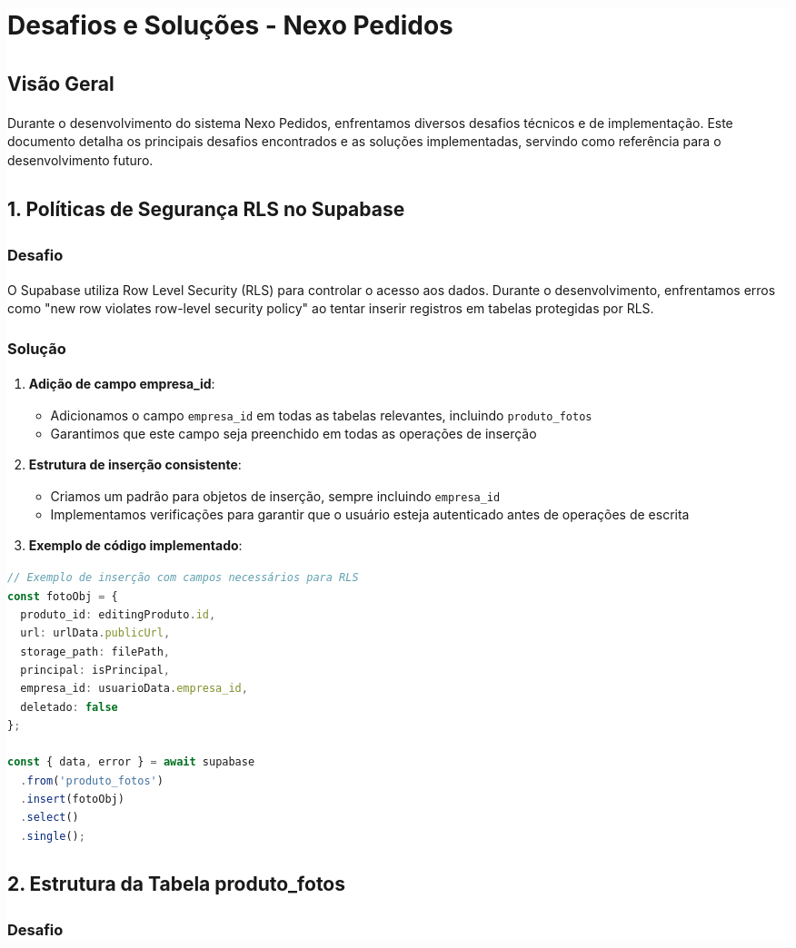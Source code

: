# Desafios e Soluções - Nexo Pedidos

## Visão Geral

Durante o desenvolvimento do sistema Nexo Pedidos, enfrentamos diversos desafios técnicos e de implementação. Este documento detalha os principais desafios encontrados e as soluções implementadas, servindo como referência para o desenvolvimento futuro.

## 1. Políticas de Segurança RLS no Supabase

### Desafio

O Supabase utiliza Row Level Security (RLS) para controlar o acesso aos dados. Durante o desenvolvimento, enfrentamos erros como "new row violates row-level security policy" ao tentar inserir registros em tabelas protegidas por RLS.

### Solução

1. **Adição de campo empresa_id**:
   - Adicionamos o campo `empresa_id` em todas as tabelas relevantes, incluindo `produto_fotos`
   - Garantimos que este campo seja preenchido em todas as operações de inserção

2. **Estrutura de inserção consistente**:
   - Criamos um padrão para objetos de inserção, sempre incluindo `empresa_id`
   - Implementamos verificações para garantir que o usuário esteja autenticado antes de operações de escrita

3. **Exemplo de código implementado**:
```typescript
// Exemplo de inserção com campos necessários para RLS
const fotoObj = {
  produto_id: editingProduto.id,
  url: urlData.publicUrl,
  storage_path: filePath,
  principal: isPrincipal,
  empresa_id: usuarioData.empresa_id,
  deletado: false
};

const { data, error } = await supabase
  .from('produto_fotos')
  .insert(fotoObj)
  .select()
  .single();
```

## 2. Estrutura da Tabela produto_fotos

### Desafio
